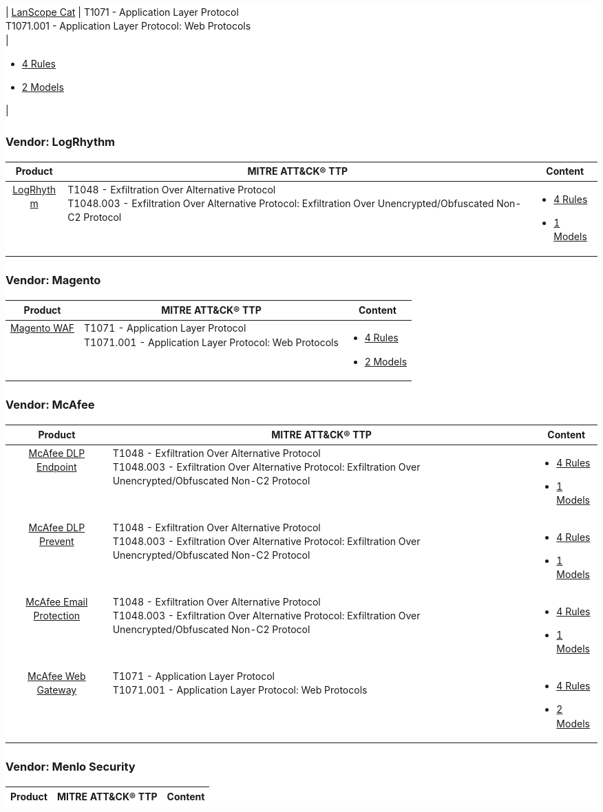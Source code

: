 | [LanScope Cat](../DS/LanScope/lanscope_cat/ds_lanscope_lanscope_cat.md) | T1071 - Application Layer Protocol<br>T1071.001 - Application Layer Protocol: Web Protocols<br> | [<ul><li>4 Rules</li></ul><ul><li>2 Models</li></ul>](../DS/LanScope/lanscope_cat/RM/r_m_lanscope_lanscope_cat_Workforce_Protection.md) |
### Vendor: LogRhythm
|                             Product                              | MITRE ATT&CK® TTP                                                                                                                                                  | Content                                                                                                                             |
|:----------------------------------------------------------------:| ------------------------------------------------------------------------------------------------------------------------------------------------------------------ | ----------------------------------------------------------------------------------------------------------------------------------- |
| [LogRhythm](../DS/LogRhythm/logrhythm/ds_logrhythm_logrhythm.md) | T1048 - Exfiltration Over Alternative Protocol<br>T1048.003 - Exfiltration Over Alternative Protocol: Exfiltration Over Unencrypted/Obfuscated Non-C2 Protocol<br> | [<ul><li>4 Rules</li></ul><ul><li>1 Models</li></ul>](../DS/LogRhythm/logrhythm/RM/r_m_logrhythm_logrhythm_Workforce_Protection.md) |
### Vendor: Magento
|                              Product                               | MITRE ATT&CK® TTP                                                                               | Content                                                                                                                             |
|:------------------------------------------------------------------:| ----------------------------------------------------------------------------------------------- | ----------------------------------------------------------------------------------------------------------------------------------- |
| [Magento WAF](../DS/Magento/magento_waf/ds_magento_magento_waf.md) | T1071 - Application Layer Protocol<br>T1071.001 - Application Layer Protocol: Web Protocols<br> | [<ul><li>4 Rules</li></ul><ul><li>2 Models</li></ul>](../DS/Magento/magento_waf/RM/r_m_magento_magento_waf_Workforce_Protection.md) |
### Vendor: McAfee
|                                               Product                                                | MITRE ATT&CK® TTP                                                                                                                                                  | Content                                                                                                                                                   |
|:----------------------------------------------------------------------------------------------------:| ------------------------------------------------------------------------------------------------------------------------------------------------------------------ | --------------------------------------------------------------------------------------------------------------------------------------------------------- |
|       [McAfee DLP Endpoint](../DS/McAfee/mcafee_dlp_endpoint/ds_mcafee_mcafee_dlp_endpoint.md)       | T1048 - Exfiltration Over Alternative Protocol<br>T1048.003 - Exfiltration Over Alternative Protocol: Exfiltration Over Unencrypted/Obfuscated Non-C2 Protocol<br> | [<ul><li>4 Rules</li></ul><ul><li>1 Models</li></ul>](../DS/McAfee/mcafee_dlp_endpoint/RM/r_m_mcafee_mcafee_dlp_endpoint_Workforce_Protection.md)         |
|        [McAfee DLP Prevent](../DS/McAfee/mcafee_dlp_prevent/ds_mcafee_mcafee_dlp_prevent.md)         | T1048 - Exfiltration Over Alternative Protocol<br>T1048.003 - Exfiltration Over Alternative Protocol: Exfiltration Over Unencrypted/Obfuscated Non-C2 Protocol<br> | [<ul><li>4 Rules</li></ul><ul><li>1 Models</li></ul>](../DS/McAfee/mcafee_dlp_prevent/RM/r_m_mcafee_mcafee_dlp_prevent_Workforce_Protection.md)           |
| [McAfee Email Protection](../DS/McAfee/mcafee_email_protection/ds_mcafee_mcafee_email_protection.md) | T1048 - Exfiltration Over Alternative Protocol<br>T1048.003 - Exfiltration Over Alternative Protocol: Exfiltration Over Unencrypted/Obfuscated Non-C2 Protocol<br> | [<ul><li>4 Rules</li></ul><ul><li>1 Models</li></ul>](../DS/McAfee/mcafee_email_protection/RM/r_m_mcafee_mcafee_email_protection_Workforce_Protection.md) |
|        [McAfee Web Gateway](../DS/McAfee/mcafee_web_gateway/ds_mcafee_mcafee_web_gateway.md)         | T1071 - Application Layer Protocol<br>T1071.001 - Application Layer Protocol: Web Protocols<br>                                                                    | [<ul><li>4 Rules</li></ul><ul><li>2 Models</li></ul>](../DS/McAfee/mcafee_web_gateway/RM/r_m_mcafee_mcafee_web_gateway_Workforce_Protection.md)           |
### Vendor: Menlo Security
|                                          Product                                          | MITRE ATT&CK® TTP                                                                               | Content                                                                                                                                                 |
|:-----------------------------------------------------------------------------------------:| ----------------------------------------------------------------------------------------------- | ------------------------------------------------------------------------------------------------------------------------------------------------------- |